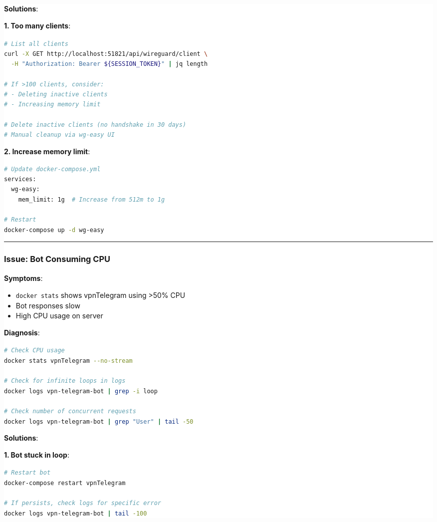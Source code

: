 **Solutions**:

**1. Too many clients**:

```bash
# List all clients
curl -X GET http://localhost:51821/api/wireguard/client \
  -H "Authorization: Bearer ${SESSION_TOKEN}" | jq length

# If >100 clients, consider:
# - Deleting inactive clients
# - Increasing memory limit

# Delete inactive clients (no handshake in 30 days)
# Manual cleanup via wg-easy UI
```

**2. Increase memory limit**:

```bash
# Update docker-compose.yml
services:
  wg-easy:
    mem_limit: 1g  # Increase from 512m to 1g

# Restart
docker-compose up -d wg-easy
```

---

### Issue: Bot Consuming CPU

**Symptoms**:
- `docker stats` shows vpnTelegram using >50% CPU
- Bot responses slow
- High CPU usage on server

**Diagnosis**:
```bash
# Check CPU usage
docker stats vpnTelegram --no-stream

# Check for infinite loops in logs
docker logs vpn-telegram-bot | grep -i loop

# Check number of concurrent requests
docker logs vpn-telegram-bot | grep "User" | tail -50
```

**Solutions**:

**1. Bot stuck in loop**:

```bash
# Restart bot
docker-compose restart vpnTelegram

# If persists, check logs for specific error
docker logs vpn-telegram-bot | tail -100
```
